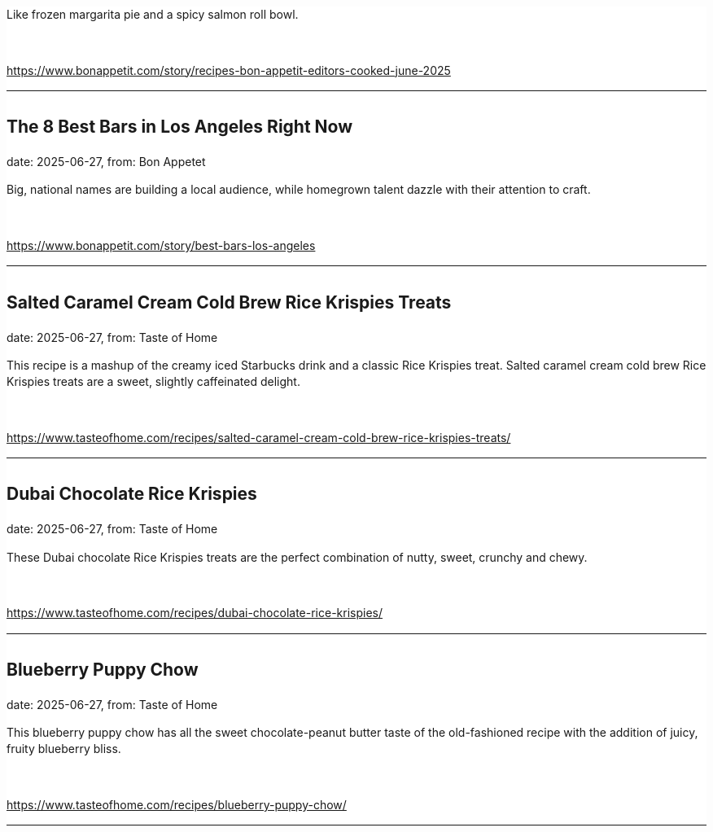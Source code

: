Like frozen margarita pie and a spicy salmon roll bowl. 

<br> 

<https://www.bonappetit.com/story/recipes-bon-appetit-editors-cooked-june-2025>

---

## The 8 Best Bars in Los Angeles Right Now

date: 2025-06-27, from: Bon Appetet

Big, national names are building a local audience, while homegrown talent dazzle with their attention to craft. 

<br> 

<https://www.bonappetit.com/story/best-bars-los-angeles>

---

## Salted Caramel Cream Cold Brew Rice Krispies Treats

date: 2025-06-27, from: Taste of Home

This recipe is a mashup of the creamy iced Starbucks drink and a classic Rice Krispies treat. Salted caramel cream cold brew Rice Krispies treats are a sweet, slightly caffeinated delight. 

<br> 

<https://www.tasteofhome.com/recipes/salted-caramel-cream-cold-brew-rice-krispies-treats/>

---

## Dubai Chocolate Rice Krispies

date: 2025-06-27, from: Taste of Home

These Dubai chocolate Rice Krispies treats are the perfect combination of nutty, sweet, crunchy and chewy. 

<br> 

<https://www.tasteofhome.com/recipes/dubai-chocolate-rice-krispies/>

---

## Blueberry Puppy Chow

date: 2025-06-27, from: Taste of Home

This blueberry puppy chow has all the sweet chocolate-peanut butter taste of the old-fashioned recipe with the addition of juicy, fruity blueberry bliss. 

<br> 

<https://www.tasteofhome.com/recipes/blueberry-puppy-chow/>

---